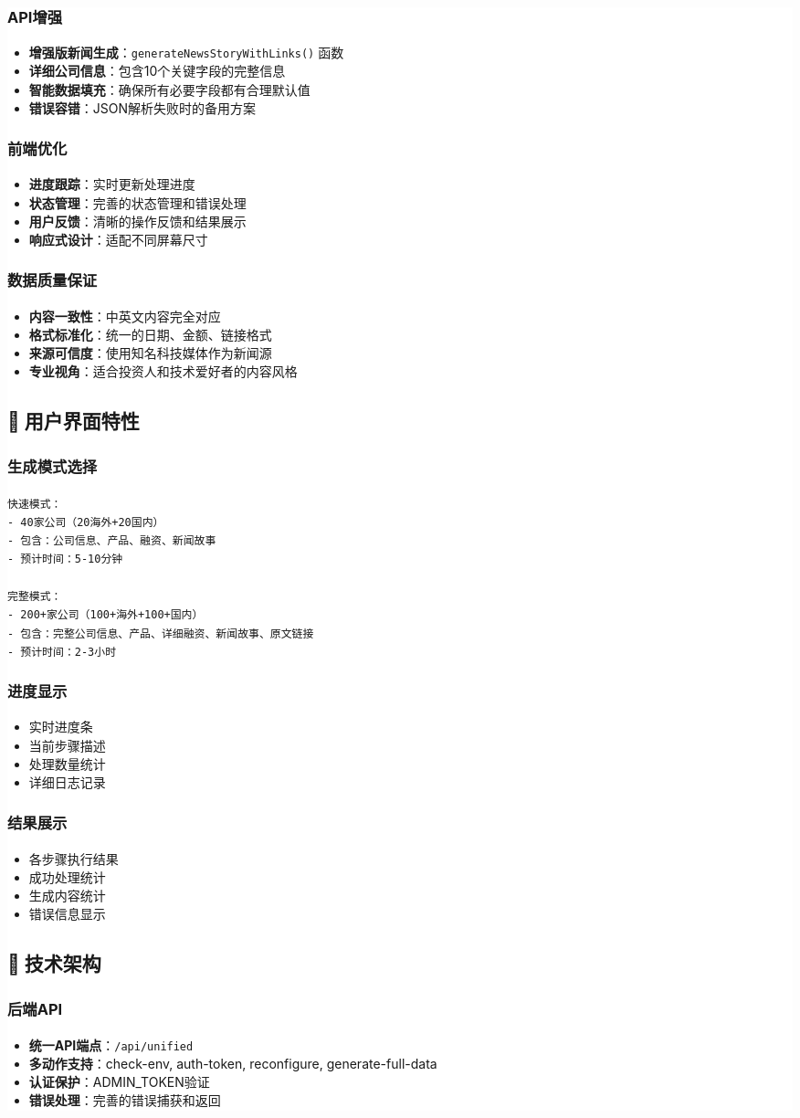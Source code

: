 ### API增强
- **增强版新闻生成**：`generateNewsStoryWithLinks()` 函数
- **详细公司信息**：包含10个关键字段的完整信息
- **智能数据填充**：确保所有必要字段都有合理默认值
- **错误容错**：JSON解析失败时的备用方案

### 前端优化
- **进度跟踪**：实时更新处理进度
- **状态管理**：完善的状态管理和错误处理
- **用户反馈**：清晰的操作反馈和结果展示
- **响应式设计**：适配不同屏幕尺寸

### 数据质量保证
- **内容一致性**：中英文内容完全对应
- **格式标准化**：统一的日期、金额、链接格式
- **来源可信度**：使用知名科技媒体作为新闻源
- **专业视角**：适合投资人和技术爱好者的内容风格

## 🎨 用户界面特性

### 生成模式选择
```
快速模式：
- 40家公司（20海外+20国内）
- 包含：公司信息、产品、融资、新闻故事
- 预计时间：5-10分钟

完整模式：
- 200+家公司（100+海外+100+国内）
- 包含：完整公司信息、产品、详细融资、新闻故事、原文链接
- 预计时间：2-3小时
```

### 进度显示
- 实时进度条
- 当前步骤描述
- 处理数量统计
- 详细日志记录

### 结果展示
- 各步骤执行结果
- 成功处理统计
- 生成内容统计
- 错误信息显示

## 🔧 技术架构

### 后端API
- **统一API端点**：`/api/unified`
- **多动作支持**：check-env, auth-token, reconfigure, generate-full-data
- **认证保护**：ADMIN_TOKEN验证
- **错误处理**：完善的错误捕获和返回
